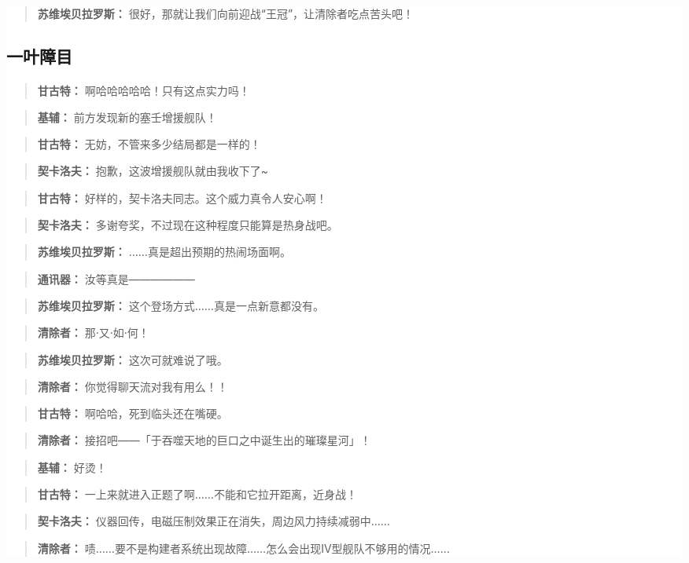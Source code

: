 > **苏维埃贝拉罗斯：**
> 很好，那就让我们向前迎战“王冠”，让清除者吃点苦头吧！

## 一叶障目

> **甘古特：**
> 啊哈哈哈哈哈！只有这点实力吗！

> **基辅：**
> 前方发现新的塞壬增援舰队！

> **甘古特：**
> 无妨，不管来多少结局都是一样的！

> **契卡洛夫：**
> 抱歉，这波增援舰队就由我收下了~

> **甘古特：**
> 好样的，契卡洛夫同志。这个威力真令人安心啊！

> **契卡洛夫：**
> 多谢夸奖，不过现在这种程度只能算是热身战吧。

> **苏维埃贝拉罗斯：**
> ……真是超出预期的热闹场面啊。

> **通讯器：**
> 汝等真是——————

> **苏维埃贝拉罗斯：**
> 这个登场方式……真是一点新意都没有。

> **清除者：**
> 那·又·如·何！

> **苏维埃贝拉罗斯：**
> 这次可就难说了哦。

> **清除者：**
> 你觉得聊天流对我有用么！！

> **甘古特：**
> 啊哈哈，死到临头还在嘴硬。

> **清除者：**
> 接招吧——「于吞噬天地的巨口之中诞生出的璀璨星河」！

> **基辅：**
> 好烫！

> **甘古特：**
> 一上来就进入正题了啊……不能和它拉开距离，近身战！

> **契卡洛夫：**
> 仪器回传，电磁压制效果正在消失，周边风力持续减弱中……

> **清除者：**
> 啧……要不是构建者系统出现故障……怎么会出现IV型舰队不够用的情况……
